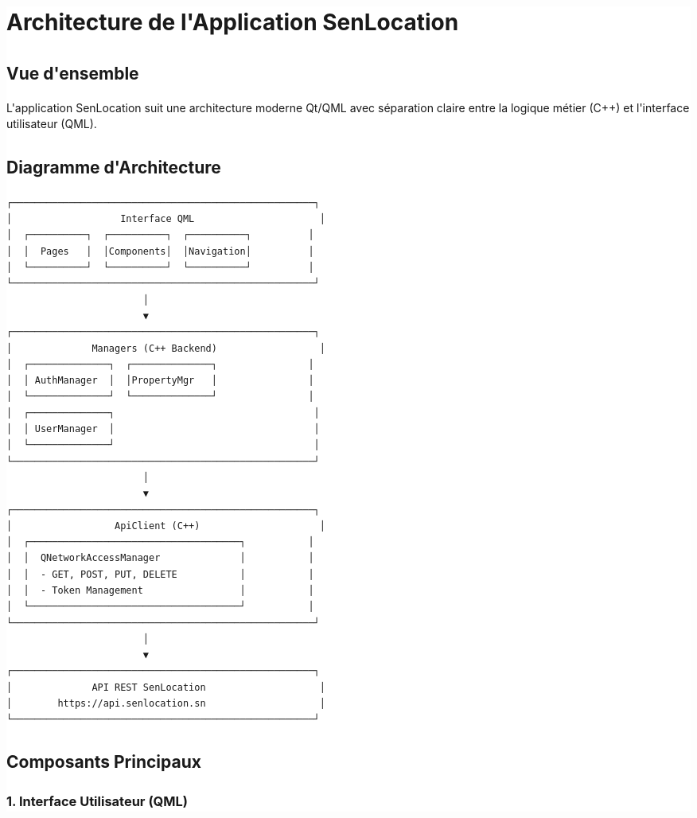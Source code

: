 # Architecture de l'Application SenLocation

## Vue d'ensemble

L'application SenLocation suit une architecture moderne Qt/QML avec séparation claire entre la logique métier (C++) et l'interface utilisateur (QML).

## Diagramme d'Architecture

```
┌─────────────────────────────────────────────────────┐
│                   Interface QML                      │
│  ┌──────────┐  ┌──────────┐  ┌──────────┐          │
│  │  Pages   │  │Components│  │Navigation│          │
│  └──────────┘  └──────────┘  └──────────┘          │
└─────────────────────────────────────────────────────┘
                        │
                        ▼
┌─────────────────────────────────────────────────────┐
│              Managers (C++ Backend)                  │
│  ┌──────────────┐  ┌──────────────┐                │
│  │ AuthManager  │  │PropertyMgr   │                │
│  └──────────────┘  └──────────────┘                │
│  ┌──────────────┐                                   │
│  │ UserManager  │                                   │
│  └──────────────┘                                   │
└─────────────────────────────────────────────────────┘
                        │
                        ▼
┌─────────────────────────────────────────────────────┐
│                  ApiClient (C++)                     │
│  ┌─────────────────────────────────────┐           │
│  │  QNetworkAccessManager              │           │
│  │  - GET, POST, PUT, DELETE           │           │
│  │  - Token Management                 │           │
│  └─────────────────────────────────────┘           │
└─────────────────────────────────────────────────────┘
                        │
                        ▼
┌─────────────────────────────────────────────────────┐
│              API REST SenLocation                    │
│        https://api.senlocation.sn                    │
└─────────────────────────────────────────────────────┘
```

## Composants Principaux

### 1. Interface Utilisateur (QML)
